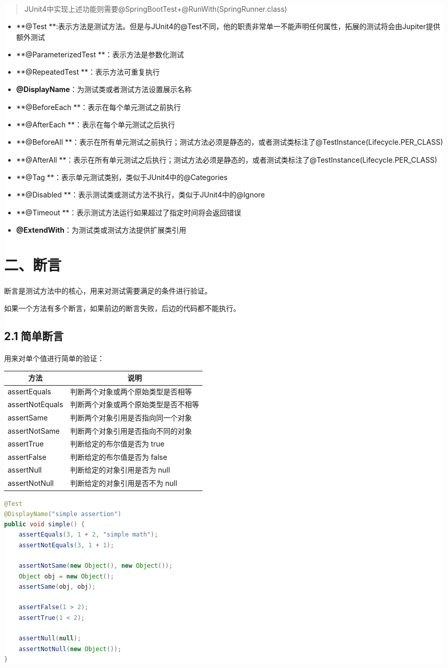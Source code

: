 

> JUnit4中实现上述功能则需要@SpringBootTest+@RunWith(SpringRunner.class)



- **@Test **:表示方法是测试方法。但是与JUnit4的@Test不同，他的职责非常单一不能声明任何属性，拓展的测试将会由Jupiter提供额外测试
- **@ParameterizedTest **：表示方法是参数化测试

- **@RepeatedTest **：表示方法可重复执行
- **@DisplayName**：为测试类或者测试方法设置展示名称

- **@BeforeEach **：表示在每个单元测试之前执行
- **@AfterEach **：表示在每个单元测试之后执行

- **@BeforeAll **：表示在所有单元测试之前执行；测试方法必须是静态的，或者测试类标注了@TestInstance(Lifecycle.PER_CLASS)
- **@AfterAll **：表示在所有单元测试之后执行；测试方法必须是静态的，或者测试类标注了@TestInstance(Lifecycle.PER_CLASS)

- **@Tag **：表示单元测试类别，类似于JUnit4中的@Categories
- **@Disabled **：表示测试类或测试方法不执行，类似于JUnit4中的@Ignore

- **@Timeout **：表示测试方法运行如果超过了指定时间将会返回错误
- **@ExtendWith**：为测试类或测试方法提供扩展类引用



# 二、断言

断言是测试方法中的核心，用来对测试需要满足的条件进行验证。

如果一个方法有多个断言，如果前边的断言失败，后边的代码都不能执行。

## 2.1 简单断言

用来对单个值进行简单的验证：

| 方法            | 说明                                 |
| --------------- | ------------------------------------ |
| assertEquals    | 判断两个对象或两个原始类型是否相等   |
| assertNotEquals | 判断两个对象或两个原始类型是否不相等 |
| assertSame      | 判断两个对象引用是否指向同一个对象   |
| assertNotSame   | 判断两个对象引用是否指向不同的对象   |
| assertTrue      | 判断给定的布尔值是否为 true          |
| assertFalse     | 判断给定的布尔值是否为 false         |
| assertNull      | 判断给定的对象引用是否为 null        |
| assertNotNull   | 判断给定的对象引用是否不为 null      |

```java
@Test
@DisplayName("simple assertion")
public void simple() {
    assertEquals(3, 1 + 2, "simple math");
    assertNotEquals(3, 1 + 1);

    assertNotSame(new Object(), new Object());
    Object obj = new Object();
    assertSame(obj, obj);

    assertFalse(1 > 2);
    assertTrue(1 < 2);

    assertNull(null);
    assertNotNull(new Object());
}
```